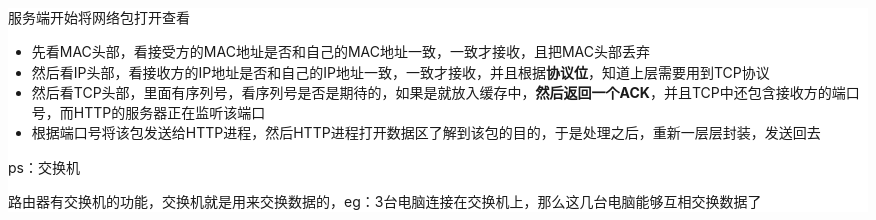 服务端开始将网络包打开查看

- 先看MAC头部，看接受方的MAC地址是否和自己的MAC地址一致，一致才接收，且把MAC头部丢弃
- 然后看IP头部，看接收方的IP地址是否和自己的IP地址一致，一致才接收，并且根据**协议位**，知道上层需要用到TCP协议
- 然后看TCP头部，里面有序列号，看序列号是否是期待的，如果是就放入缓存中，**然后返回一个ACK**，并且TCP中还包含接收方的端口号，而HTTP的服务器正在监听该端口
- 根据端口号将该包发送给HTTP进程，然后HTTP进程打开数据区了解到该包的目的，于是处理之后，重新一层层封装，发送回去

ps：交换机

路由器有交换机的功能，交换机就是用来交换数据的，eg：3台电脑连接在交换机上，那么这几台电脑能够互相交换数据了